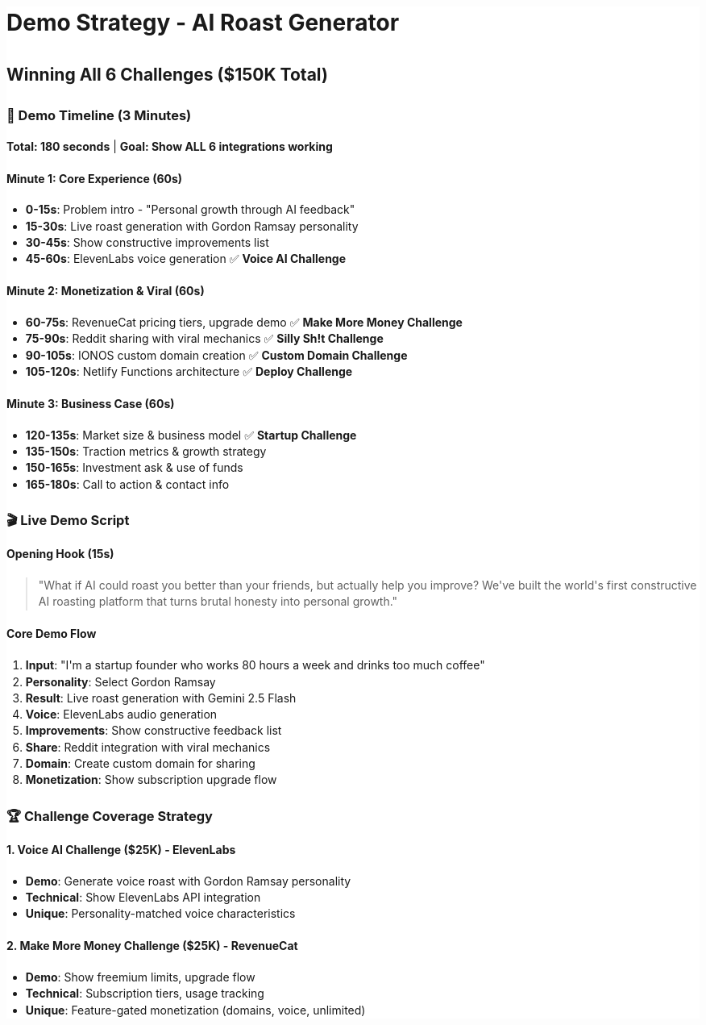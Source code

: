 # Demo Strategy - AI Roast Generator
## Winning All 6 Challenges ($150K Total)

### 🎯 Demo Timeline (3 Minutes)
**Total: 180 seconds** | **Goal: Show ALL 6 integrations working**

#### Minute 1: Core Experience (60s)
- **0-15s**: Problem intro - "Personal growth through AI feedback"
- **15-30s**: Live roast generation with Gordon Ramsay personality
- **30-45s**: Show constructive improvements list
- **45-60s**: ElevenLabs voice generation ✅ **Voice AI Challenge**

#### Minute 2: Monetization & Viral (60s)
- **60-75s**: RevenueCat pricing tiers, upgrade demo ✅ **Make More Money Challenge**
- **75-90s**: Reddit sharing with viral mechanics ✅ **Silly Sh!t Challenge**
- **90-105s**: IONOS custom domain creation ✅ **Custom Domain Challenge**
- **105-120s**: Netlify Functions architecture ✅ **Deploy Challenge**

#### Minute 3: Business Case (60s)
- **120-135s**: Market size & business model ✅ **Startup Challenge**
- **135-150s**: Traction metrics & growth strategy
- **150-165s**: Investment ask & use of funds
- **165-180s**: Call to action & contact info

### 🎬 Live Demo Script

#### Opening Hook (15s)
> "What if AI could roast you better than your friends, but actually help you improve? We've built the world's first constructive AI roasting platform that turns brutal honesty into personal growth."

#### Core Demo Flow
1. **Input**: "I'm a startup founder who works 80 hours a week and drinks too much coffee"
2. **Personality**: Select Gordon Ramsay
3. **Result**: Live roast generation with Gemini 2.5 Flash
4. **Voice**: ElevenLabs audio generation
5. **Improvements**: Show constructive feedback list
6. **Share**: Reddit integration with viral mechanics
7. **Domain**: Create custom domain for sharing
8. **Monetization**: Show subscription upgrade flow

### 🏆 Challenge Coverage Strategy

#### 1. Voice AI Challenge ($25K) - ElevenLabs
- **Demo**: Generate voice roast with Gordon Ramsay personality
- **Technical**: Show ElevenLabs API integration
- **Unique**: Personality-matched voice characteristics

#### 2. Make More Money Challenge ($25K) - RevenueCat
- **Demo**: Show freemium limits, upgrade flow
- **Technical**: Subscription tiers, usage tracking
- **Unique**: Feature-gated monetization (domains, voice, unlimited)
